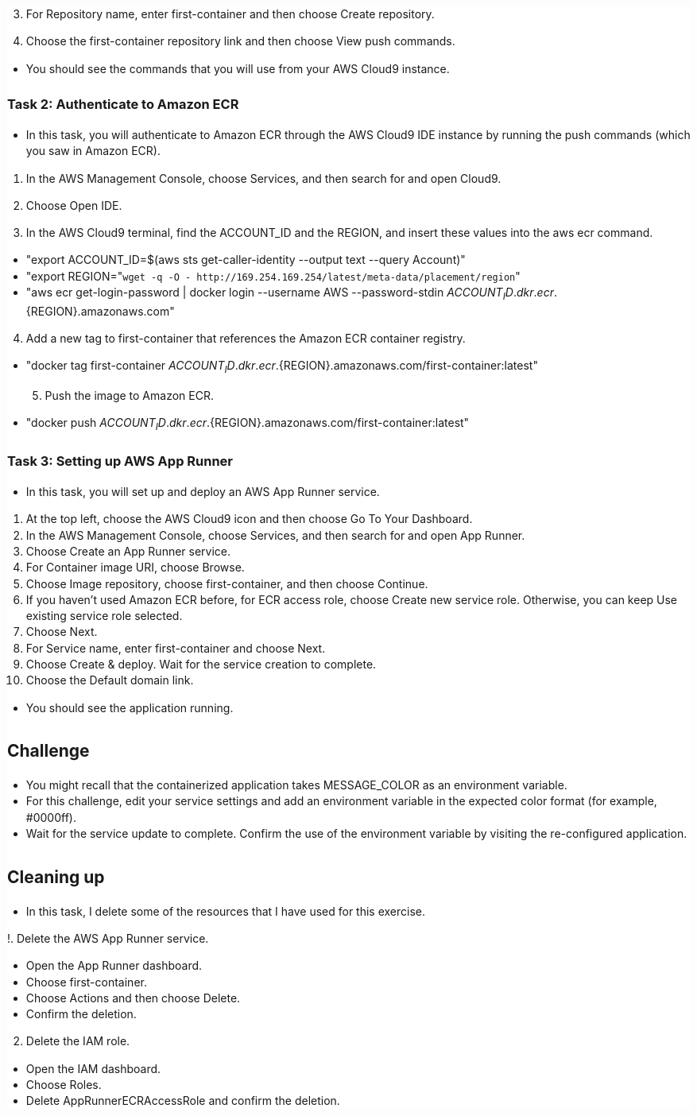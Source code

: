 3. For Repository name, enter first-container and then choose Create repository.

4. Choose the first-container repository link and then choose View push commands.
* You should see the commands that you will use from your AWS Cloud9 instance.

### Task 2: Authenticate to Amazon ECR
* In this task, you will authenticate to Amazon ECR through the AWS Cloud9 IDE instance by running the push commands (which you saw in Amazon ECR).

1. In the AWS Management Console, choose Services, and then search for and open Cloud9.

2. Choose Open IDE.

3. In the AWS Cloud9 terminal, find the ACCOUNT_ID and the REGION, and insert these values into the aws ecr command.
* "export ACCOUNT_ID=$(aws sts get-caller-identity --output text --query Account)"
* "export REGION="`wget -q -O - http://169.254.169.254/latest/meta-data/placement/region`"
* "aws ecr get-login-password | docker login --username AWS --password-stdin ${ACCOUNT_ID}.dkr.ecr.${REGION}.amazonaws.com"

4. Add a new tag to first-container that references the Amazon ECR container registry.
* "docker tag first-container ${ACCOUNT_ID}.dkr.ecr.${REGION}.amazonaws.com/first-container:latest"

  5. Push the image to Amazon ECR.
* "docker push ${ACCOUNT_ID}.dkr.ecr.${REGION}.amazonaws.com/first-container:latest"

### Task 3: Setting up AWS App Runner
* In this task, you will set up and deploy an AWS App Runner service.
1. At the top left, choose the AWS Cloud9 icon and then choose Go To Your Dashboard.
2. In the AWS Management Console, choose Services, and then search for and open App Runner.
3. Choose Create an App Runner service.
4. For Container image URI, choose Browse.
5. Choose Image repository, choose first-container, and then choose Continue.
6. If you haven’t used Amazon ECR before, for ECR access role, choose Create new service role. Otherwise, you can keep Use existing service role selected.
7. Choose Next.
8. For Service name, enter first-container and choose Next.
9. Choose Create & deploy. Wait for the service creation to complete.
10. Choose the Default domain link.
* You should see the application running.

## Challenge
* You might recall that the containerized application takes MESSAGE_COLOR as an environment variable.
* For this challenge, edit your service settings and add an environment variable in the expected color format (for example, #0000ff).
* Wait for the service update to complete. Confirm the use of the environment variable by visiting the re-configured application.

## Cleaning up
* In this task, I delete some of the resources that I have used for this exercise.

!. Delete the AWS App Runner service.
* Open the App Runner dashboard.
* Choose first-container.
* Choose Actions and then choose Delete.
* Confirm the deletion.
2. Delete the IAM role.
* Open the IAM dashboard.
* Choose Roles.
* Delete AppRunnerECRAccessRole and confirm the deletion.
